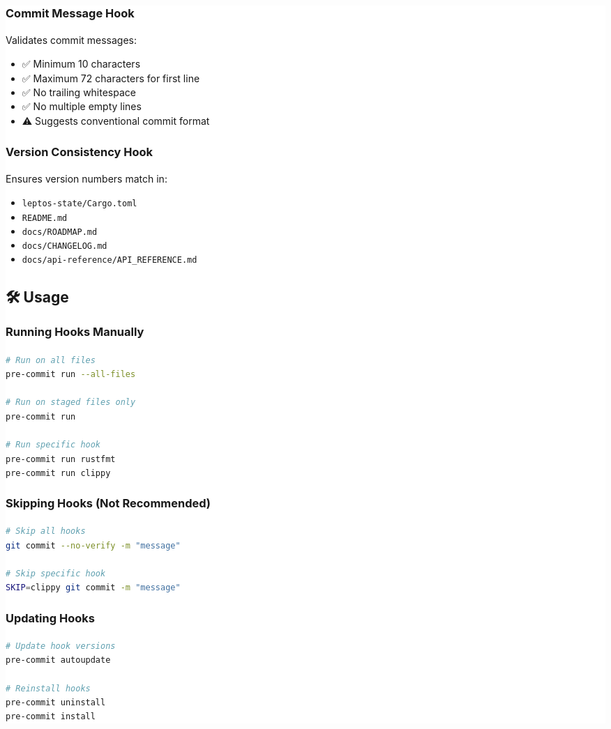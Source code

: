 ### Commit Message Hook
Validates commit messages:
- ✅ Minimum 10 characters
- ✅ Maximum 72 characters for first line
- ✅ No trailing whitespace
- ✅ No multiple empty lines
- ⚠️ Suggests conventional commit format

### Version Consistency Hook
Ensures version numbers match in:
- `leptos-state/Cargo.toml`
- `README.md`
- `docs/ROADMAP.md`
- `docs/CHANGELOG.md`
- `docs/api-reference/API_REFERENCE.md`

## 🛠️ Usage

### Running Hooks Manually
```bash
# Run on all files
pre-commit run --all-files

# Run on staged files only
pre-commit run

# Run specific hook
pre-commit run rustfmt
pre-commit run clippy
```

### Skipping Hooks (Not Recommended)
```bash
# Skip all hooks
git commit --no-verify -m "message"

# Skip specific hook
SKIP=clippy git commit -m "message"
```

### Updating Hooks
```bash
# Update hook versions
pre-commit autoupdate

# Reinstall hooks
pre-commit uninstall
pre-commit install
```
